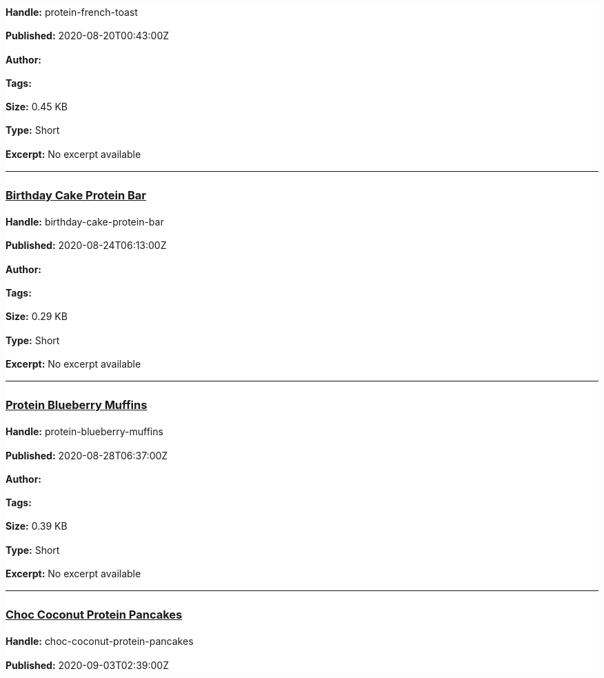 **Handle:** protein-french-toast

**Published:** 2020-08-20T00:43:00Z

**Author:**  

**Tags:** 

**Size:** 0.45 KB

**Type:** Short

**Excerpt:** No excerpt available

---

### [Birthday Cake Protein Bar](./short-articles-combined.md#birthday-cake-protein-bar)

**Handle:** birthday-cake-protein-bar

**Published:** 2020-08-24T06:13:00Z

**Author:**  

**Tags:** 

**Size:** 0.29 KB

**Type:** Short

**Excerpt:** No excerpt available

---

### [Protein Blueberry Muffins](./short-articles-combined.md#protein-blueberry-muffins)

**Handle:** protein-blueberry-muffins

**Published:** 2020-08-28T06:37:00Z

**Author:**  

**Tags:** 

**Size:** 0.39 KB

**Type:** Short

**Excerpt:** No excerpt available

---

### [Choc Coconut Protein Pancakes](./short-articles-combined.md#choc-coconut-protein-pancakes)

**Handle:** choc-coconut-protein-pancakes

**Published:** 2020-09-03T02:39:00Z
